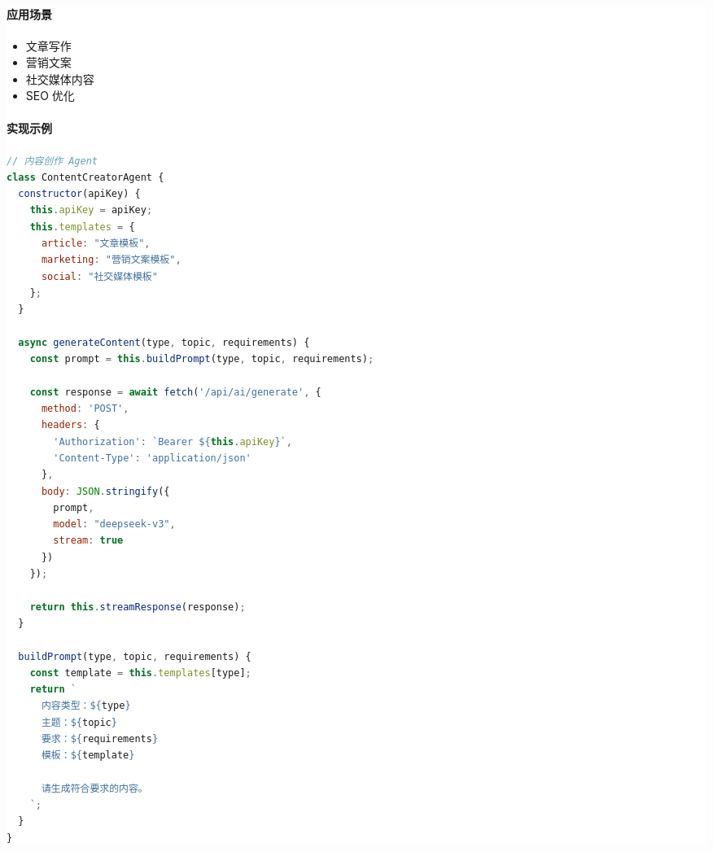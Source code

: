 #### 应用场景
- 文章写作
- 营销文案
- 社交媒体内容
- SEO 优化

#### 实现示例
```javascript
// 内容创作 Agent
class ContentCreatorAgent {
  constructor(apiKey) {
    this.apiKey = apiKey;
    this.templates = {
      article: "文章模板",
      marketing: "营销文案模板",
      social: "社交媒体模板"
    };
  }
  
  async generateContent(type, topic, requirements) {
    const prompt = this.buildPrompt(type, topic, requirements);
    
    const response = await fetch('/api/ai/generate', {
      method: 'POST',
      headers: {
        'Authorization': `Bearer ${this.apiKey}`,
        'Content-Type': 'application/json'
      },
      body: JSON.stringify({
        prompt,
        model: "deepseek-v3",
        stream: true
      })
    });
    
    return this.streamResponse(response);
  }
  
  buildPrompt(type, topic, requirements) {
    const template = this.templates[type];
    return `
      内容类型：${type}
      主题：${topic}
      要求：${requirements}
      模板：${template}
      
      请生成符合要求的内容。
    `;
  }
}
```
